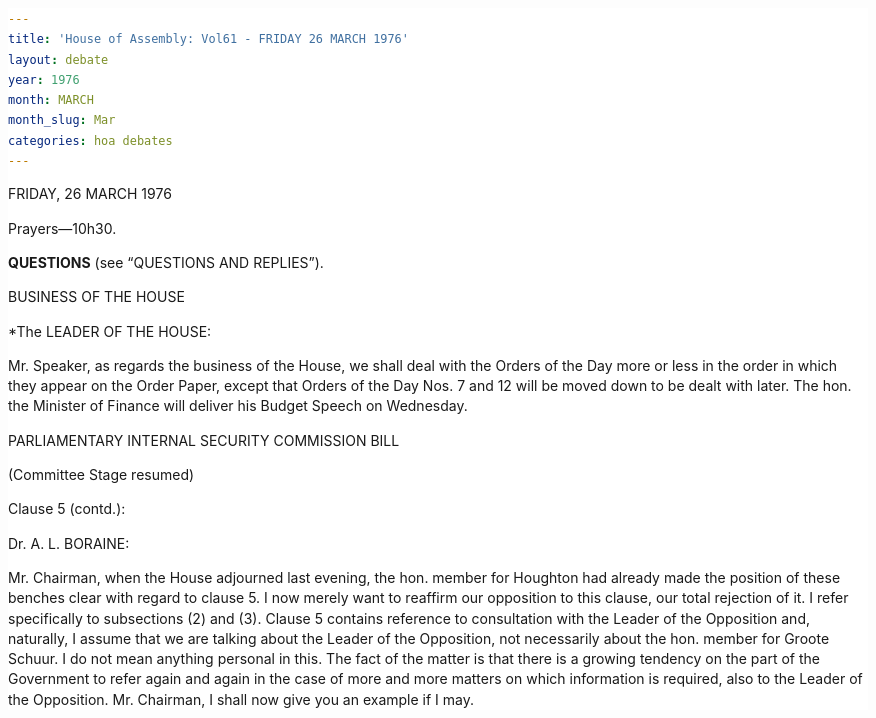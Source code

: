 ```yaml
---
title: 'House of Assembly: Vol61 - FRIDAY 26 MARCH 1976'
layout: debate
year: 1976
month: MARCH
month_slug: Mar
categories: hoa debates
---
```


<debateSection name="#opening">

<heading>FRIDAY, 26 MARCH 1976</heading>

<prayers>

<narrative>Prayers&#x2014;<recordedTime time="1976-03-26T10:30:00">10h30</recordedTime>.</narrative>

</prayers>

<p><b>QUESTIONS</b> (see &#x201C;QUESTIONS AND REPLIES&#x201D;).</p>

<debateSection name="#business_of_the_house">

<heading>BUSINESS OF THE HOUSE</heading>

<speech by="#leader_of_the_house">

<from>*The <person refersTo="hansard_za">LEADER OF THE HOUSE</person>:</from>

<p>Mr. Speaker, as regards the business of the House, we shall deal with the Orders of the Day more or less in the order in which they appear on the Order Paper, except that Orders of the Day Nos. 7 and 12 will be moved down to be dealt with later. The hon. the Minister of Finance will deliver his Budget Speech on Wednesday.</p>

</speech>

</debateSection>

<debateSection name="#parliamentary_internal_security_commission_bill">

<heading>PARLIAMENTARY INTERNAL SECURITY COMMISSION BILL</heading>

<summary>(Committee Stage resumed)</summary>

<p>Clause 5 (contd.):</p>

<speech by="#boraine">

<from>Dr. <person refersTo="hansard_za">A. L. BORAINE</person>:</from>

<p>Mr. Chairman, when the House adjourned last evening, the hon. member for Houghton had already made the position of these benches clear with regard to clause 5. I now merely want to reaffirm our opposition to this clause, our total rejection of it. I refer specifically to subsections (2) and (3). Clause 5 contains reference to consultation with the Leader of the Opposition and, naturally, I assume that we are talking about the Leader of the Opposition, not necessarily <span class="col_3991-3992" refersTo="page_0678"/>about the hon. member for Groote Schuur. I do not mean anything personal in this. The fact of the matter is that there is a growing tendency on the part of the Government to refer again and again in the case of more and more matters on which information is required, also to the Leader of the Opposition. Mr. Chairman, I shall now give you an example if I may.</p>
